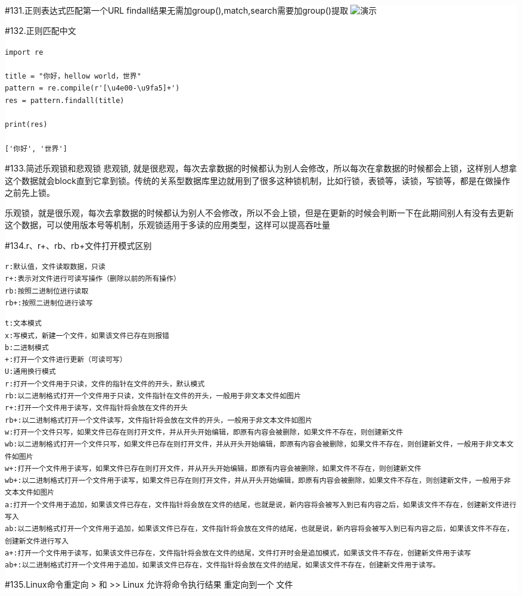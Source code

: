 #131.正则表达式匹配第一个URL
findall结果无需加group(),match,search需要加group()提取
![演示](https://images2018.cnblogs.com/blog/1247221/201806/1247221-20180630135259724-1847914904.png "演示")

#132.正则匹配中文
```
import re

title = "你好，hellow world，世界"
pattern = re.compile(r'[\u4e00-\u9fa5]+')
res = pattern.findall(title)

print(res)

['你好', '世界']
```

#133.简述乐观锁和悲观锁
悲观锁, 就是很悲观，每次去拿数据的时候都认为别人会修改，所以每次在拿数据的时候都会上锁，这样别人想拿这个数据就会block直到它拿到锁。传统的关系型数据库里边就用到了很多这种锁机制，比如行锁，表锁等，读锁，写锁等，都是在做操作之前先上锁。 

乐观锁，就是很乐观，每次去拿数据的时候都认为别人不会修改，所以不会上锁，但是在更新的时候会判断一下在此期间别人有没有去更新这个数据，可以使用版本号等机制，乐观锁适用于多读的应用类型，这样可以提高吞吐量

#134.r、r+、rb、rb+文件打开模式区别
```
r:默认值，文件读取数据，只读
r+:表示对文件进行可读写操作（删除以前的所有操作）
rb:按照二进制位进行读取
rb+:按照二进制位进行读写
```

```
t:文本模式
x:写模式，新建一个文件，如果该文件已存在则报错
b:二进制模式
+:打开一个文件进行更新（可读可写）
U:通用换行模式
r:打开一个文件用于只读，文件的指针在文件的开头，默认模式
rb:以二进制格式打开一个文件用于只读，文件指针在文件的开头，一般用于非文本文件如图片
r+:打开一个文件用于读写，文件指针将会放在文件的开头
rb+:以二进制格式打开一个文件读写，文件指针将会放在文件的开头，一般用于非文本文件如图片
w:打开一个文件只写，如果文件已存在则打开文件，并从开头开始编辑，即原有内容会被删除，如果文件不存在，则创建新文件
wb:以二进制格式打开一个文件只写，如果文件已存在则打开文件，并从开头开始编辑，即原有内容会被删除，如果文件不存在，则创建新文件，一般用于非文本文件如图片
w+:打开一个文件用于读写，如果文件已存在则打开文件，并从开头开始编辑，即原有内容会被删除，如果文件不存在，则创建新文件
wb+:以二进制格式打开一个文件用于读写，如果文件已存在则打开文件，并从开头开始编辑，即原有内容会被删除，如果文件不存在，则创建新文件，一般用于非文本文件如图片
a:打开一个文件用于追加，如果该文件已存在，文件指针将会放在文件的结尾，也就是说，新内容将会被写入到已有内容之后，如果该文件不存在，创建新文件进行写入
ab:以二进制格式打开一个文件用于追加，如果该文件已存在，文件指针将会放在文件的结尾，也就是说，新内容将会被写入到已有内容之后，如果该文件不存在，创建新文件进行写入
a+:打开一个文件用于读写，如果该文件已存在，文件指针将会放在文件的结尾，文件打开时会是追加模式，如果该文件不存在，创建新文件用于读写
ab+:以二进制格式打开一个文件用于追加，如果该文件已存在，文件指针将会放在文件的结尾，如果该文件不存在，创建新文件用于读写。
```


#135.Linux命令重定向 > 和 >>
Linux 允许将命令执行结果 重定向到一个 文件
